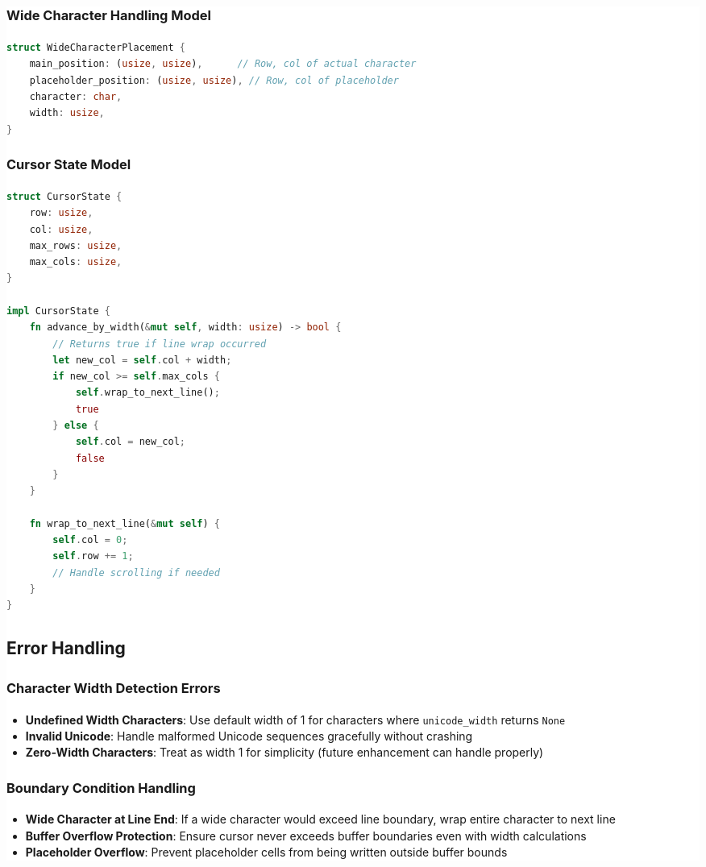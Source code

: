 ### Wide Character Handling Model
```rust
struct WideCharacterPlacement {
    main_position: (usize, usize),      // Row, col of actual character
    placeholder_position: (usize, usize), // Row, col of placeholder
    character: char,
    width: usize,
}
```

### Cursor State Model
```rust
struct CursorState {
    row: usize,
    col: usize,
    max_rows: usize,
    max_cols: usize,
}

impl CursorState {
    fn advance_by_width(&mut self, width: usize) -> bool {
        // Returns true if line wrap occurred
        let new_col = self.col + width;
        if new_col >= self.max_cols {
            self.wrap_to_next_line();
            true
        } else {
            self.col = new_col;
            false
        }
    }
    
    fn wrap_to_next_line(&mut self) {
        self.col = 0;
        self.row += 1;
        // Handle scrolling if needed
    }
}
```

## Error Handling

### Character Width Detection Errors
- **Undefined Width Characters**: Use default width of 1 for characters where `unicode_width` returns `None`
- **Invalid Unicode**: Handle malformed Unicode sequences gracefully without crashing
- **Zero-Width Characters**: Treat as width 1 for simplicity (future enhancement can handle properly)

### Boundary Condition Handling
- **Wide Character at Line End**: If a wide character would exceed line boundary, wrap entire character to next line
- **Buffer Overflow Protection**: Ensure cursor never exceeds buffer boundaries even with width calculations
- **Placeholder Overflow**: Prevent placeholder cells from being written outside buffer bounds
